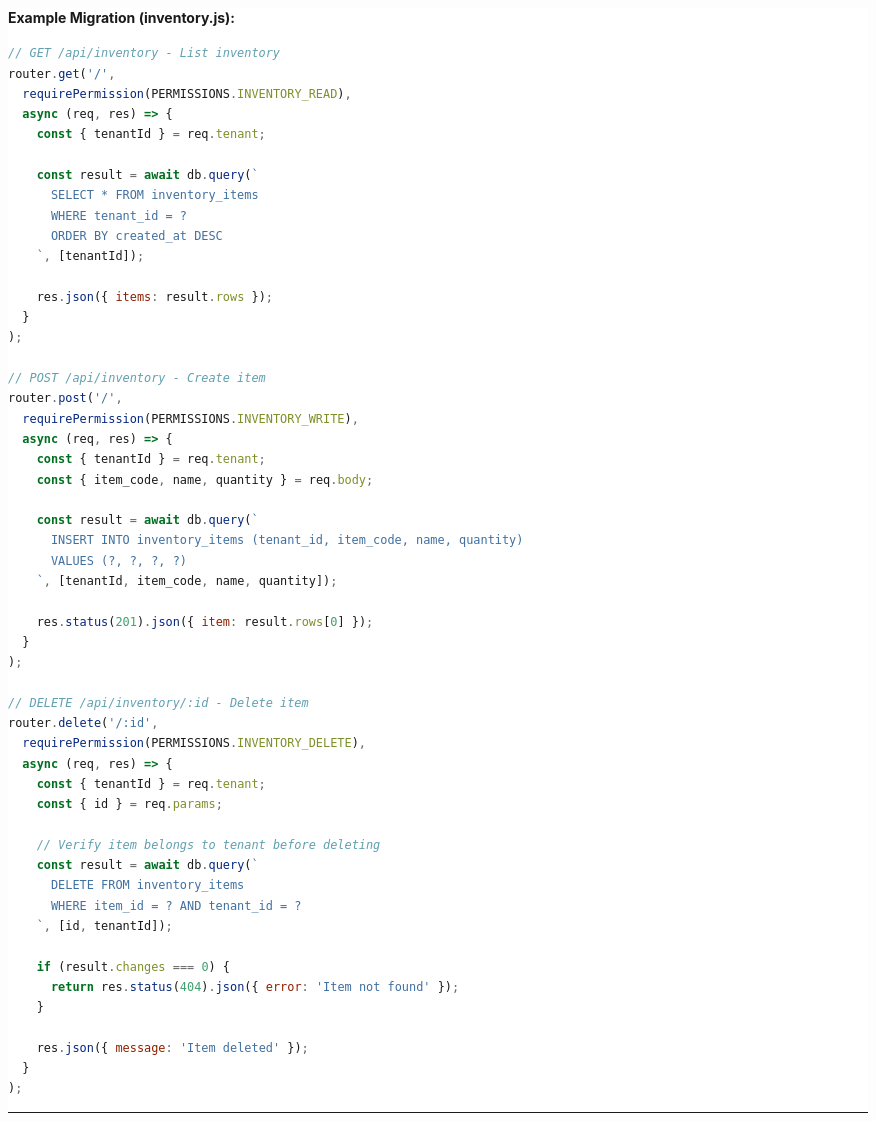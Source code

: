 **Example Migration (inventory.js):**
```javascript
// GET /api/inventory - List inventory
router.get('/',
  requirePermission(PERMISSIONS.INVENTORY_READ),
  async (req, res) => {
    const { tenantId } = req.tenant;

    const result = await db.query(`
      SELECT * FROM inventory_items
      WHERE tenant_id = ?
      ORDER BY created_at DESC
    `, [tenantId]);

    res.json({ items: result.rows });
  }
);

// POST /api/inventory - Create item
router.post('/',
  requirePermission(PERMISSIONS.INVENTORY_WRITE),
  async (req, res) => {
    const { tenantId } = req.tenant;
    const { item_code, name, quantity } = req.body;

    const result = await db.query(`
      INSERT INTO inventory_items (tenant_id, item_code, name, quantity)
      VALUES (?, ?, ?, ?)
    `, [tenantId, item_code, name, quantity]);

    res.status(201).json({ item: result.rows[0] });
  }
);

// DELETE /api/inventory/:id - Delete item
router.delete('/:id',
  requirePermission(PERMISSIONS.INVENTORY_DELETE),
  async (req, res) => {
    const { tenantId } = req.tenant;
    const { id } = req.params;

    // Verify item belongs to tenant before deleting
    const result = await db.query(`
      DELETE FROM inventory_items
      WHERE item_id = ? AND tenant_id = ?
    `, [id, tenantId]);

    if (result.changes === 0) {
      return res.status(404).json({ error: 'Item not found' });
    }

    res.json({ message: 'Item deleted' });
  }
);
```

---